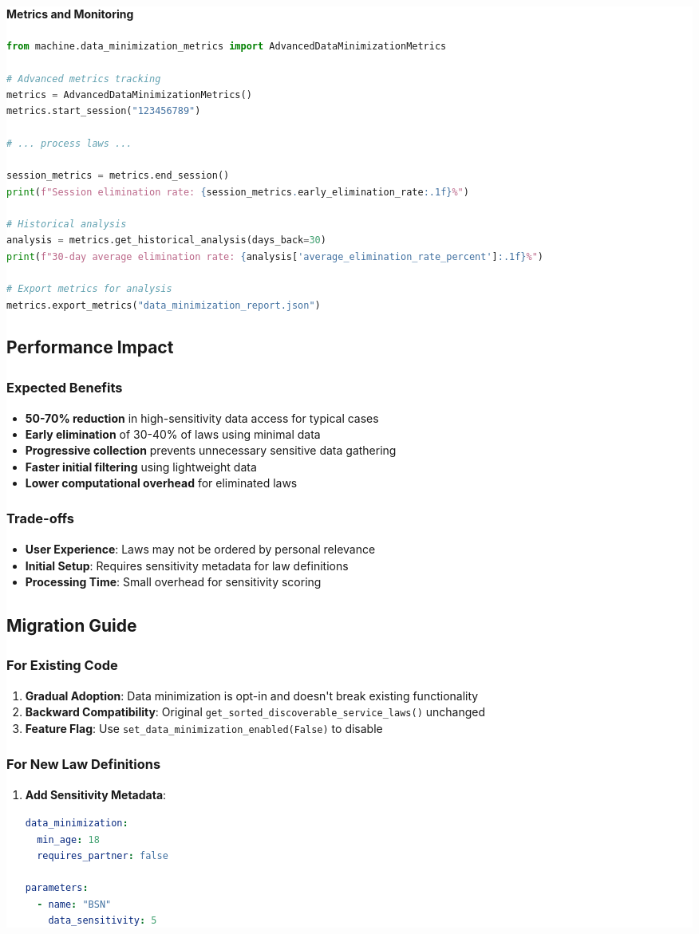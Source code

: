 #### Metrics and Monitoring

```python
from machine.data_minimization_metrics import AdvancedDataMinimizationMetrics

# Advanced metrics tracking
metrics = AdvancedDataMinimizationMetrics()
metrics.start_session("123456789")

# ... process laws ...

session_metrics = metrics.end_session()
print(f"Session elimination rate: {session_metrics.early_elimination_rate:.1f}%")

# Historical analysis
analysis = metrics.get_historical_analysis(days_back=30)
print(f"30-day average elimination rate: {analysis['average_elimination_rate_percent']:.1f}%")

# Export metrics for analysis
metrics.export_metrics("data_minimization_report.json")
```

## Performance Impact

### Expected Benefits

- **50-70% reduction** in high-sensitivity data access for typical cases
- **Early elimination** of 30-40% of laws using minimal data
- **Progressive collection** prevents unnecessary sensitive data gathering
- **Faster initial filtering** using lightweight data
- **Lower computational overhead** for eliminated laws

### Trade-offs

- **User Experience**: Laws may not be ordered by personal relevance
- **Initial Setup**: Requires sensitivity metadata for law definitions
- **Processing Time**: Small overhead for sensitivity scoring

## Migration Guide

### For Existing Code

1. **Gradual Adoption**: Data minimization is opt-in and doesn't break existing functionality
2. **Backward Compatibility**: Original `get_sorted_discoverable_service_laws()` unchanged
3. **Feature Flag**: Use `set_data_minimization_enabled(False)` to disable

### For New Law Definitions

1. **Add Sensitivity Metadata**:
   ```yaml
   data_minimization:
     min_age: 18
     requires_partner: false

   parameters:
     - name: "BSN"
       data_sensitivity: 5
   ```
